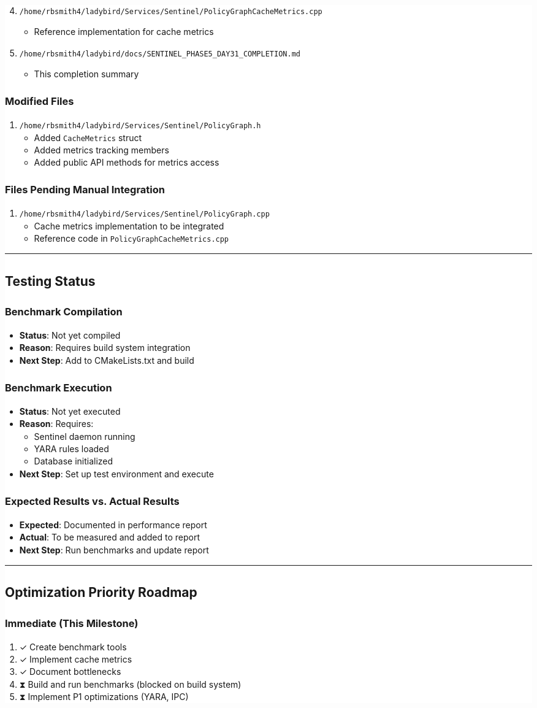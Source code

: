 4. `/home/rbsmith4/ladybird/Services/Sentinel/PolicyGraphCacheMetrics.cpp`
   - Reference implementation for cache metrics

5. `/home/rbsmith4/ladybird/docs/SENTINEL_PHASE5_DAY31_COMPLETION.md`
   - This completion summary

### Modified Files
1. `/home/rbsmith4/ladybird/Services/Sentinel/PolicyGraph.h`
   - Added `CacheMetrics` struct
   - Added metrics tracking members
   - Added public API methods for metrics access

### Files Pending Manual Integration
1. `/home/rbsmith4/ladybird/Services/Sentinel/PolicyGraph.cpp`
   - Cache metrics implementation to be integrated
   - Reference code in `PolicyGraphCacheMetrics.cpp`

---

## Testing Status

### Benchmark Compilation
- **Status**: Not yet compiled
- **Reason**: Requires build system integration
- **Next Step**: Add to CMakeLists.txt and build

### Benchmark Execution
- **Status**: Not yet executed
- **Reason**: Requires:
  - Sentinel daemon running
  - YARA rules loaded
  - Database initialized
- **Next Step**: Set up test environment and execute

### Expected Results vs. Actual Results
- **Expected**: Documented in performance report
- **Actual**: To be measured and added to report
- **Next Step**: Run benchmarks and update report

---

## Optimization Priority Roadmap

### Immediate (This Milestone)
1. ✓ Create benchmark tools
2. ✓ Implement cache metrics
3. ✓ Document bottlenecks
4. ⧗ Build and run benchmarks (blocked on build system)
5. ⧗ Implement P1 optimizations (YARA, IPC)
